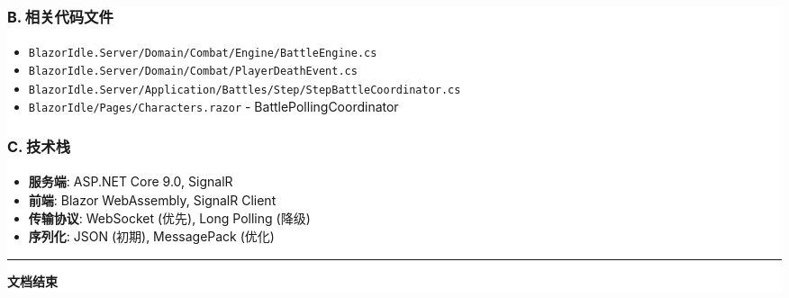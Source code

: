 ### B. 相关代码文件
- `BlazorIdle.Server/Domain/Combat/Engine/BattleEngine.cs`
- `BlazorIdle.Server/Domain/Combat/PlayerDeathEvent.cs`
- `BlazorIdle.Server/Application/Battles/Step/StepBattleCoordinator.cs`
- `BlazorIdle/Pages/Characters.razor` - BattlePollingCoordinator

### C. 技术栈
- **服务端**: ASP.NET Core 9.0, SignalR
- **前端**: Blazor WebAssembly, SignalR Client
- **传输协议**: WebSocket (优先), Long Polling (降级)
- **序列化**: JSON (初期), MessagePack (优化)

---

**文档结束**
